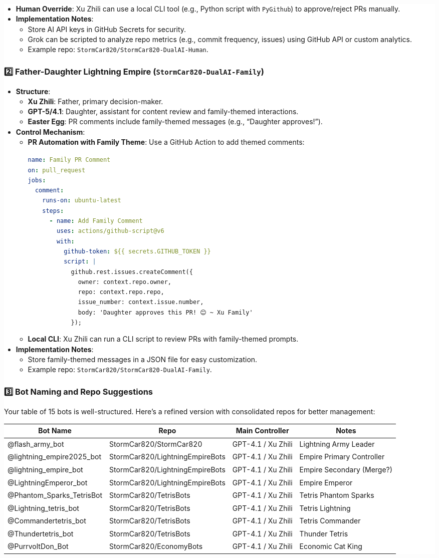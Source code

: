   - **Human Override**: Xu Zhili can use a local CLI tool (e.g., Python script with `PyGithub`) to approve/reject PRs manually.
- **Implementation Notes**:
  - Store AI API keys in GitHub Secrets for security.[](https://coderivers.org/blog/github-actions-python/)
  - Grok can be scripted to analyze repo metrics (e.g., commit frequency, issues) using GitHub API or custom analytics.
  - Example repo: `StormCar820/StormCar820-DualAI-Human`.

### 2️⃣ Father-Daughter Lightning Empire (`StormCar820-DualAI-Family`)

- **Structure**:
  - **Xu Zhili**: Father, primary decision-maker.
  - **GPT-5/4.1**: Daughter, assistant for content review and family-themed interactions.
  - **Easter Egg**: PR comments include family-themed messages (e.g., “Daughter approves!”).
- **Control Mechanism**:
  - **PR Automation with Family Theme**: Use a GitHub Action to add themed comments:
    ```yaml
    name: Family PR Comment
    on: pull_request
    jobs:
      comment:
        runs-on: ubuntu-latest
        steps:
          - name: Add Family Comment
            uses: actions/github-script@v6
            with:
              github-token: ${{ secrets.GITHUB_TOKEN }}
              script: |
                github.rest.issues.createComment({
                  owner: context.repo.owner,
                  repo: context.repo.repo,
                  issue_number: context.issue.number,
                  body: 'Daughter approves this PR! 😊 ~ Xu Family'
                });
    ```
  - **Local CLI**: Xu Zhili can run a CLI script to review PRs with family-themed prompts.
- **Implementation Notes**:
  - Store family-themed messages in a JSON file for easy customization.
  - Example repo: `StormCar820/StormCar820-DualAI-Family`.

### 3️⃣ Bot Naming and Repo Suggestions

Your table of 15 bots is well-structured. Here’s a refined version with consolidated repos for better management:

| Bot Name                     | Repo                            | Main Controller       | Notes                     |
|------------------------------|---------------------------------|-----------------------|---------------------------|
| @flash_army_bot              | StormCar820/StormCar820         | GPT-4.1 / Xu Zhili    | Lightning Army Leader     |
| @lightning_empire2025_bot    | StormCar820/LightningEmpireBots | GPT-4.1 / Xu Zhili    | Empire Primary Controller |
| @lightning_empire_bot        | StormCar820/LightningEmpireBots | GPT-4.1 / Xu Zhili    | Empire Secondary (Merge?) |
| @LightningEmperor_bot        | StormCar820/LightningEmpireBots | GPT-4.1 / Xu Zhili    | Empire Emperor            |
| @Phantom_Sparks_TetrisBot    | StormCar820/TetrisBots          | GPT-4.1 / Xu Zhili    | Tetris Phantom Sparks     |
| @Lightning_tetris_bot        | StormCar820/TetrisBots          | GPT-4.1 / Xu Zhili    | Tetris Lightning          |
| @Commandertetris_bot         | StormCar820/TetrisBots          | GPT-4.1 / Xu Zhili    | Tetris Commander          |
| @Thundertetris_bot           | StormCar820/TetrisBots          | GPT-4.1 / Xu Zhili    | Thunder Tetris            |
| @PurrvoltDon_Bot             | StormCar820/EconomyBots         | GPT-4.1 / Xu Zhili    | Economic Cat King         |